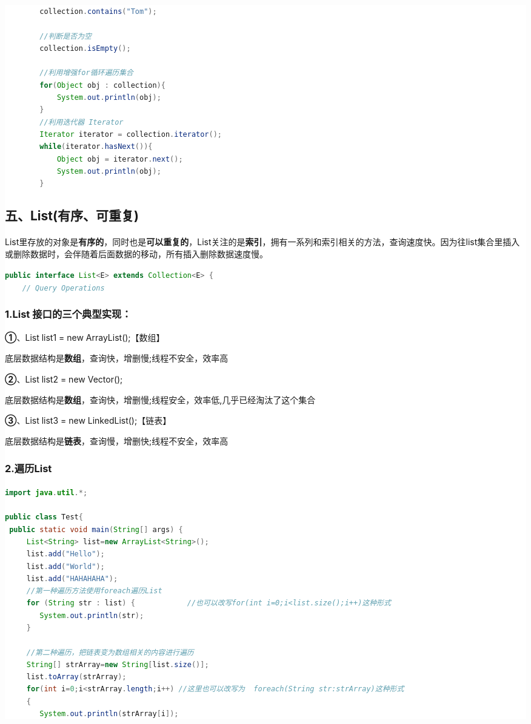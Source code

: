 ```java
        collection.contains("Tom");
        
        //判断是否为空
        collection.isEmpty();
        
        //利用增强for循环遍历集合
        for(Object obj : collection){
            System.out.println(obj);
        }
        //利用迭代器 Iterator
        Iterator iterator = collection.iterator();
        while(iterator.hasNext()){
            Object obj = iterator.next();
            System.out.println(obj);
        }
```



## 五、List(有序、可重复)

List里存放的对象是**有序的**，同时也是**可以重复的**，List关注的是**索引**，拥有一系列和索引相关的方法，查询速度快。因为往list集合里插入或删除数据时，会伴随着后面数据的移动，所有插入删除数据速度慢。

```java
public interface List<E> extends Collection<E> {
    // Query Operations
```



### 1.List 接口的三个典型实现：

**①**、List list1 = new ArrayList();【数组】

底层数据结构是**数组**，查询快，增删慢;线程不安全，效率高

**②**、List list2 = new Vector();

底层数据结构是**数组**，查询快，增删慢;线程安全，效率低,几乎已经淘汰了这个集合

**③**、List list3 = new LinkedList();【链表】

底层数据结构是**链表**，查询慢，增删快;线程不安全，效率高



### 2.遍历List

```java
import java.util.*;
 
public class Test{
 public static void main(String[] args) {
     List<String> list=new ArrayList<String>();
     list.add("Hello");
     list.add("World");
     list.add("HAHAHAHA");
     //第一种遍历方法使用foreach遍历List
     for (String str : list) {            //也可以改写for(int i=0;i<list.size();i++)这种形式
        System.out.println(str);
     }
 
     //第二种遍历，把链表变为数组相关的内容进行遍历
     String[] strArray=new String[list.size()];
     list.toArray(strArray);
     for(int i=0;i<strArray.length;i++) //这里也可以改写为  foreach(String str:strArray)这种形式
     {
        System.out.println(strArray[i]);
```
